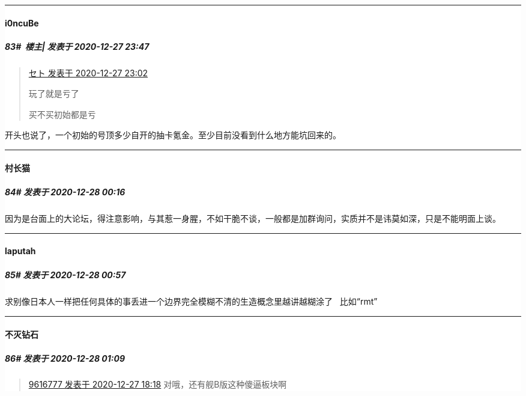 





*****

####  i0ncuBe  
##### 83#         楼主| 发表于 2020-12-27 23:47



<blockquote><a href="httphttps://bbs.saraba1st.com/2b/forum.php?mod=redirect&amp;goto=findpost&amp;pid=49862685&amp;ptid=1979796" target="_blank">セト 发表于 2020-12-27 23:02</a>

玩了就是亏了

买不买初始都是亏</blockquote>
开头也说了，一个初始的号顶多少自开的抽卡氪金。至少目前没看到什么地方能坑回来的。







*****

####  村长猫  
##### 84#       发表于 2020-12-28 00:16




因为是台面上的大论坛，得注意影响，与其惹一身腥，不如干脆不谈，一般都是加群询问，实质并不是讳莫如深，只是不能明面上谈。







*****

####  laputah  
##### 85#       发表于 2020-12-28 00:57




求别像日本人一样把任何具体的事丢进一个边界完全模糊不清的生造概念里越讲越糊涂了   比如“rmt” 







*****

####  不灭钻石  
##### 86#       发表于 2020-12-28 01:09



<blockquote><a href="httphttps://bbs.saraba1st.com/2b/forum.php?mod=redirect&amp;goto=findpost&amp;pid=49860314&amp;ptid=1979796" target="_blank">9616777 发表于 2020-12-27 18:18</a>
对哦，还有舰B版这种傻逼板块啊
